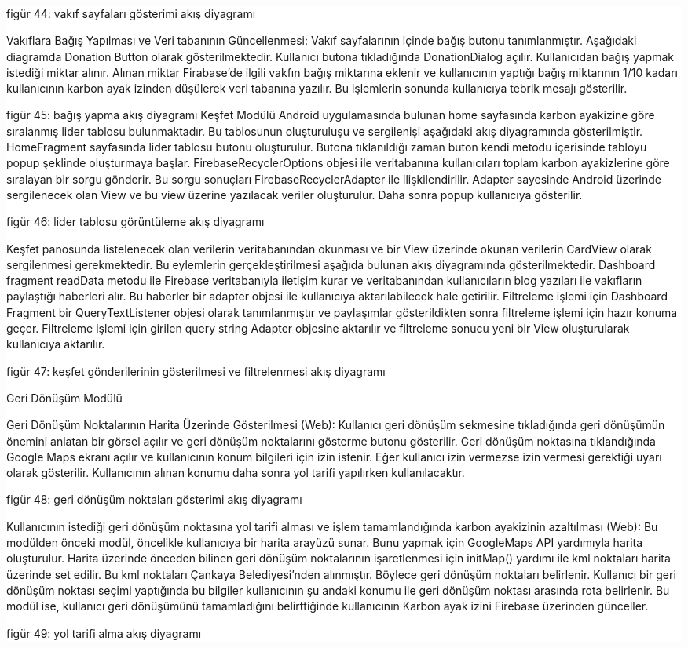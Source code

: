 figür 44: vakıf sayfaları gösterimi akış diyagramı

Vakıflara Bağış Yapılması ve Veri tabanının Güncellenmesi:
Vakıf sayfalarının içinde bağış butonu tanımlanmıştır. Aşağıdaki diagramda Donation Button olarak gösterilmektedir. Kullanıcı butona tıkladığında DonationDialog açılır. Kullanıcıdan bağış yapmak istediği miktar alınır. Alınan miktar Firabase’de ilgili vakfın bağış miktarına eklenir ve kullanıcının yaptığı bağış miktarının 1/10 kadarı kullanıcının karbon ayak izinden düşülerek veri tabanına yazılır. Bu işlemlerin sonunda kullanıcıya tebrik mesajı gösterilir. 



figür 45: bağış yapma akış diyagramı
Keşfet Modülü
Android uygulamasında bulunan home sayfasında karbon ayakizine göre sıralanmış lider tablosu bulunmaktadır. Bu tablosunun oluşturuluşu ve sergilenişi aşağıdaki akış diyagramında gösterilmiştir. HomeFragment sayfasında lider tablosu butonu oluşturulur. Butona tıklanıldığı zaman buton kendi metodu içerisinde tabloyu popup şeklinde oluşturmaya başlar. FirebaseRecyclerOptions objesi ile veritabanına kullanıcıları toplam karbon ayakizlerine göre sıralayan bir sorgu gönderir. Bu sorgu sonuçları FirebaseRecyclerAdapter ile ilişkilendirilir. Adapter sayesinde Android üzerinde sergilenecek olan View ve bu view üzerine yazılacak veriler oluşturulur. Daha sonra popup kullanıcıya gösterilir.

figür 46: lider tablosu görüntüleme akış diyagramı

Keşfet panosunda listelenecek olan verilerin veritabanından okunması ve bir View üzerinde okunan verilerin CardView olarak sergilenmesi gerekmektedir. Bu eylemlerin gerçekleştirilmesi aşağıda bulunan akış diyagramında gösterilmektedir. Dashboard fragment readData metodu ile Firebase veritabanıyla iletişim kurar ve veritabanından kullanıcıların blog yazıları ile vakıfların paylaştığı haberleri alır. Bu haberler bir adapter objesi ile kullanıcıya aktarılabilecek hale getirilir. 
Filtreleme işlemi için Dashboard Fragment bir QueryTextListener objesi olarak tanımlanmıştır ve paylaşımlar gösterildikten sonra filtreleme işlemi için hazır konuma geçer. Filtreleme işlemi için girilen query string Adapter objesine aktarılır ve filtreleme sonucu yeni bir View oluşturularak kullanıcıya aktarılır.

figür 47: keşfet gönderilerinin gösterilmesi ve filtrelenmesi akış diyagramı

Geri Dönüşüm Modülü

Geri Dönüşüm Noktalarının Harita Üzerinde Gösterilmesi (Web):
Kullanıcı geri dönüşüm sekmesine tıkladığında geri dönüşümün önemini anlatan bir görsel açılır ve geri dönüşüm noktalarını gösterme butonu gösterilir. Geri dönüşüm noktasına tıklandığında Google Maps ekranı açılır ve kullanıcının konum bilgileri için izin istenir. Eğer kullanıcı izin vermezse izin vermesi gerektiği uyarı olarak gösterilir. Kullanıcının alınan konumu daha sonra yol tarifi yapılırken kullanılacaktır.

figür 48: geri dönüşüm noktaları gösterimi akış diyagramı

Kullanıcının istediği geri dönüşüm noktasına yol tarifi alması ve işlem tamamlandığında karbon ayakizinin azaltılması (Web):
Bu modülden önceki modül, öncelikle kullanıcıya bir harita arayüzü sunar. Bunu yapmak için GoogleMaps API yardımıyla harita oluşturulur. Harita üzerinde önceden bilinen geri dönüşüm noktalarının işaretlenmesi için initMap() yardımı ile kml noktaları harita üzerinde set edilir. Bu kml noktaları Çankaya Belediyesi’nden alınmıştır. Böylece geri dönüşüm noktaları belirlenir. 
Kullanıcı bir geri dönüşüm noktası seçimi yaptığında bu bilgiler kullanıcının şu andaki konumu ile geri dönüşüm noktası arasında rota belirlenir. Bu modül ise, kullanıcı geri dönüşümünü tamamladığını belirttiğinde kullanıcının Karbon ayak izini Firebase üzerinden günceller.


figür 49: yol tarifi alma akış diyagramı
